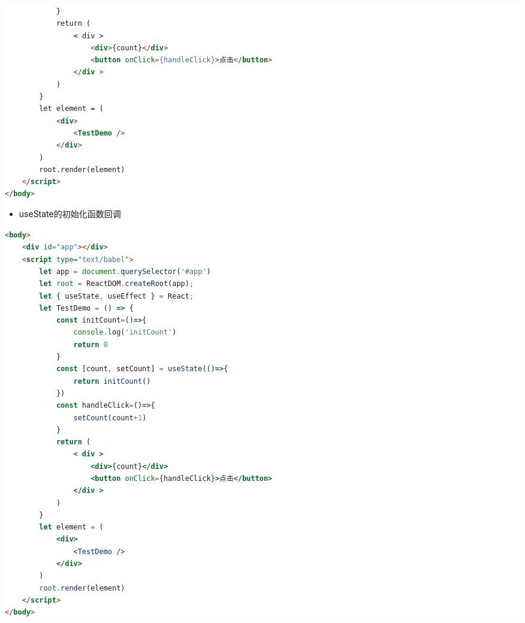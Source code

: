 ```html
            }
            return (
                < div >
                    <div>{count}</div>
                    <button onClick={handleClick}>点击</button>
                </div >
            )
        }
        let element = (
            <div>
                <TestDemo />
            </div>
        )
        root.render(element)
    </script>
</body>
```

* useState的初始化函数回调

```html
<body>
    <div id="app"></div>
    <script type="text/babel">
        let app = document.querySelector('#app')
        let root = ReactDOM.createRoot(app);
        let { useState, useEffect } = React;
        let TestDemo = () => {
            const initCount=()=>{
                console.log('initCount')
                return 0
            }
            const [count, setCount] = useState(()=>{
                return initCount()
            })
            const handleClick=()=>{
                setCount(count+1)
            }
            return (
                < div >
                    <div>{count}</div>
                    <button onClick={handleClick}>点击</button>
                </div >
            )
        }
        let element = (
            <div>
                <TestDemo />
            </div>
        )
        root.render(element)
    </script>
</body>
```
